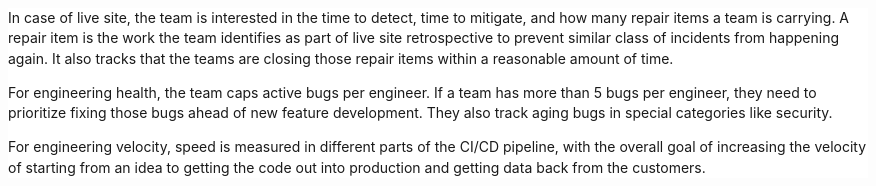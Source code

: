 In case of live site, the team is interested in the time to detect, time to mitigate, and how many repair
items a team is carrying. A repair item is the work the team identifies as part of live site retrospective
to prevent similar class of incidents from happening again. It also tracks that the teams are closing
those repair items within a reasonable amount of time.

For engineering health, the team caps active bugs per engineer. If a team has more than 5 bugs per
engineer, they need to prioritize fixing those bugs ahead of new feature development. They also track
aging bugs in special categories like security.

For engineering velocity, speed is measured in different parts of the CI/CD pipeline, with the overall
goal of increasing the velocity of starting from an idea to getting the code out into production and
getting data back from the customers.
